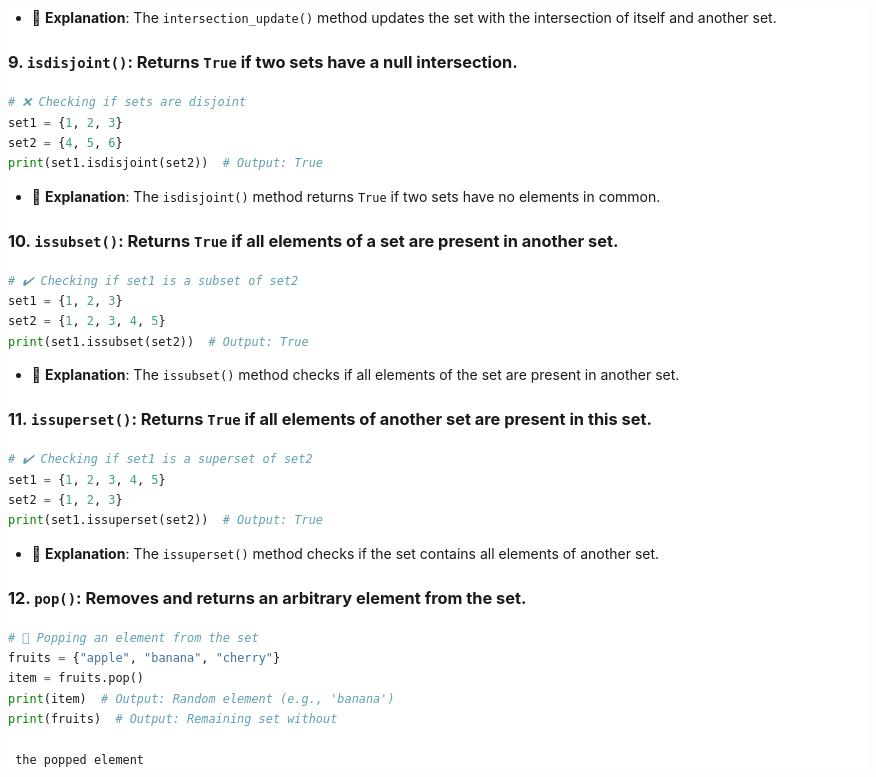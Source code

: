 - 📝 **Explanation**: The `intersection_update()` method updates the set with the intersection of itself and another set.

### 9. **`isdisjoint()`**: Returns `True` if two sets have a null intersection.

```python
# ❌ Checking if sets are disjoint
set1 = {1, 2, 3}
set2 = {4, 5, 6}
print(set1.isdisjoint(set2))  # Output: True
```

- 📝 **Explanation**: The `isdisjoint()` method returns `True` if two sets have no elements in common.

### 10. **`issubset()`**: Returns `True` if all elements of a set are present in another set.

```python
# ✔️ Checking if set1 is a subset of set2
set1 = {1, 2, 3}
set2 = {1, 2, 3, 4, 5}
print(set1.issubset(set2))  # Output: True
```

- 📝 **Explanation**: The `issubset()` method checks if all elements of the set are present in another set.

### 11. **`issuperset()`**: Returns `True` if all elements of another set are present in this set.

```python
# ✔️ Checking if set1 is a superset of set2
set1 = {1, 2, 3, 4, 5}
set2 = {1, 2, 3}
print(set1.issuperset(set2))  # Output: True
```

- 📝 **Explanation**: The `issuperset()` method checks if the set contains all elements of another set.

### 12. **`pop()`**: Removes and returns an arbitrary element from the set.

```python
# 🔄 Popping an element from the set
fruits = {"apple", "banana", "cherry"}
item = fruits.pop()
print(item)  # Output: Random element (e.g., 'banana')
print(fruits)  # Output: Remaining set without

 the popped element
```
